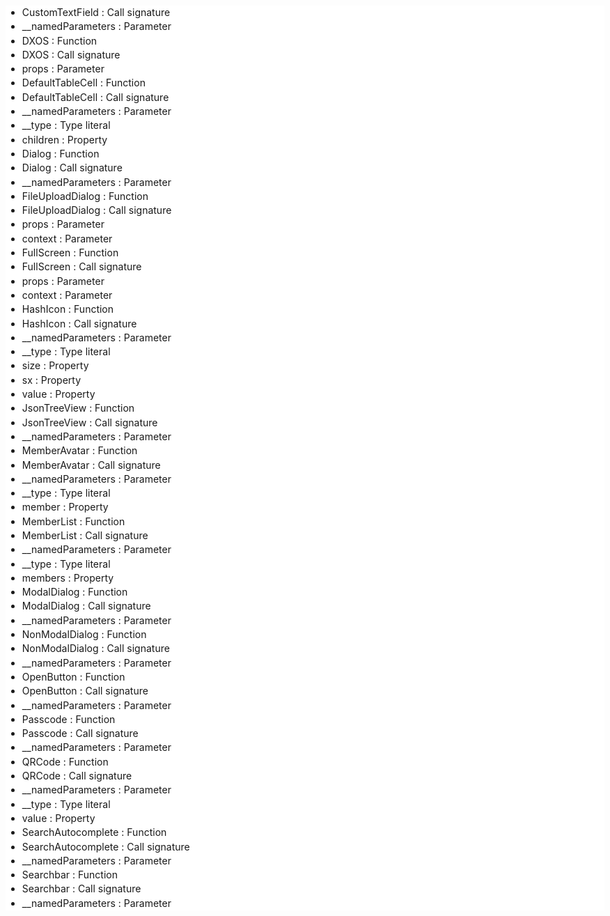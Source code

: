 - CustomTextField : Call signature
- __namedParameters : Parameter
- DXOS : Function
- DXOS : Call signature
- props : Parameter
- DefaultTableCell : Function
- DefaultTableCell : Call signature
- __namedParameters : Parameter
- __type : Type literal
- children : Property
- Dialog : Function
- Dialog : Call signature
- __namedParameters : Parameter
- FileUploadDialog : Function
- FileUploadDialog : Call signature
- props : Parameter
- context : Parameter
- FullScreen : Function
- FullScreen : Call signature
- props : Parameter
- context : Parameter
- HashIcon : Function
- HashIcon : Call signature
- __namedParameters : Parameter
- __type : Type literal
- size : Property
- sx : Property
- value : Property
- JsonTreeView : Function
- JsonTreeView : Call signature
- __namedParameters : Parameter
- MemberAvatar : Function
- MemberAvatar : Call signature
- __namedParameters : Parameter
- __type : Type literal
- member : Property
- MemberList : Function
- MemberList : Call signature
- __namedParameters : Parameter
- __type : Type literal
- members : Property
- ModalDialog : Function
- ModalDialog : Call signature
- __namedParameters : Parameter
- NonModalDialog : Function
- NonModalDialog : Call signature
- __namedParameters : Parameter
- OpenButton : Function
- OpenButton : Call signature
- __namedParameters : Parameter
- Passcode : Function
- Passcode : Call signature
- __namedParameters : Parameter
- QRCode : Function
- QRCode : Call signature
- __namedParameters : Parameter
- __type : Type literal
- value : Property
- SearchAutocomplete : Function
- SearchAutocomplete : Call signature
- __namedParameters : Parameter
- Searchbar : Function
- Searchbar : Call signature
- __namedParameters : Parameter